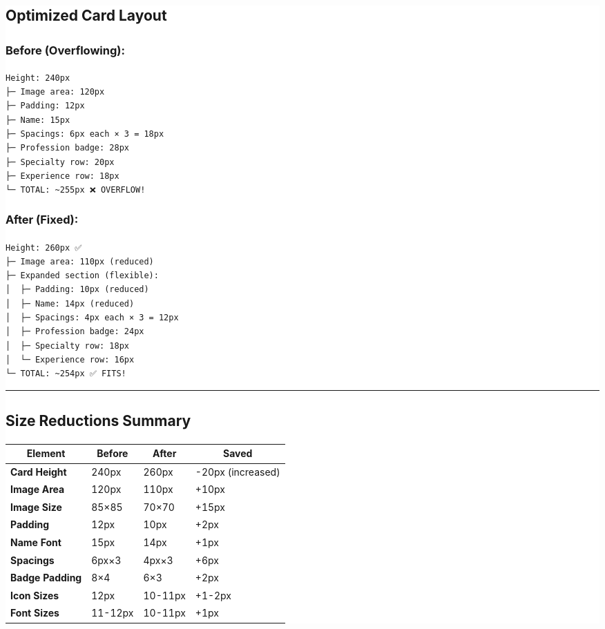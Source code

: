 
## Optimized Card Layout

### Before (Overflowing):
```
Height: 240px
├─ Image area: 120px
├─ Padding: 12px
├─ Name: 15px
├─ Spacings: 6px each × 3 = 18px
├─ Profession badge: 28px
├─ Specialty row: 20px
├─ Experience row: 18px
└─ TOTAL: ~255px ❌ OVERFLOW!
```

### After (Fixed):
```
Height: 260px ✅
├─ Image area: 110px (reduced)
├─ Expanded section (flexible):
│  ├─ Padding: 10px (reduced)
│  ├─ Name: 14px (reduced)
│  ├─ Spacings: 4px each × 3 = 12px
│  ├─ Profession badge: 24px
│  ├─ Specialty row: 18px
│  └─ Experience row: 16px
└─ TOTAL: ~254px ✅ FITS!
```

---

## Size Reductions Summary

| Element | Before | After | Saved |
|---------|--------|-------|-------|
| **Card Height** | 240px | 260px | -20px (increased) |
| **Image Area** | 120px | 110px | +10px |
| **Image Size** | 85×85 | 70×70 | +15px |
| **Padding** | 12px | 10px | +2px |
| **Name Font** | 15px | 14px | +1px |
| **Spacings** | 6px×3 | 4px×3 | +6px |
| **Badge Padding** | 8×4 | 6×3 | +2px |
| **Icon Sizes** | 12px | 10-11px | +1-2px |
| **Font Sizes** | 11-12px | 10-11px | +1px |
